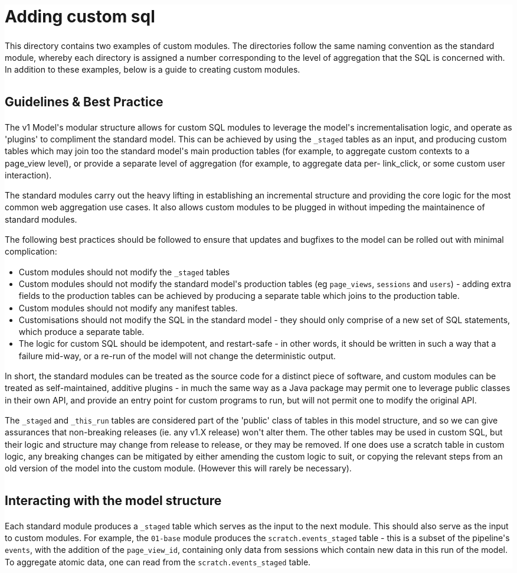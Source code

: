 # Adding custom sql

This directory contains two examples of custom modules. The directories follow the same naming convention as the standard module, whereby each directory is assigned a number corresponding to the level of aggregation that the SQL is concerned with. In addition to these examples, below is a guide to creating custom modules.

## Guidelines & Best Practice

The v1 Model's modular structure allows for custom SQL modules to leverage the model's incrementalisation logic, and operate as 'plugins' to compliment the standard model. This can be achieved by using the `_staged` tables as an input, and producing custom tables which may join too the standard model's main production tables (for example, to aggregate custom contexts to a page_view level), or provide a separate level of aggregation (for example, to aggregate data per- link_click, or some custom user interaction).

The standard modules carry out the heavy lifting in establishing an incremental structure and providing the core logic for the most common web aggregation use cases. It also allows custom modules to be plugged in without impeding the maintainence of standard modules.

The following best practices should be followed to ensure that updates and bugfixes to the model can be rolled out with minimal complication:

- Custom modules should not modify the `_staged` tables
- Custom modules should not modify the standard model's production tables (eg `page_views`, `sessions` and `users`) - adding extra fields to the production tables can be achieved by producing a separate table which joins to the production table.
- Custom modules should not modify any manifest tables.
- Customisations should not modify the SQL in the standard model - they should only comprise of a new set of SQL statements, which produce a separate table.
- The logic for custom SQL should be idempotent, and restart-safe - in other words, it should be written in such a way that a failure mid-way, or a re-run of the model will not change the deterministic output.

In short, the standard modules can be treated as the source code for a distinct piece of software, and custom modules can be treated as self-maintained, additive plugins - in much the same way as a Java package may permit one to leverage public classes in their own API, and provide an entry point for custom programs to run, but will not permit one to modify the original API.

The `_staged` and `_this_run` tables are considered part of the 'public' class of tables in this model structure, and so we can give assurances that non-breaking releases (ie. any v1.X release) won't alter them. The other tables may be used in custom SQL, but their logic and structure may change from release to release, or they may be removed. If one does use a scratch table in custom logic, any breaking changes can be mitigated by either amending the custom logic to suit, or copying the relevant steps from an old version of the model into the custom module. (However this will rarely be necessary).

## Interacting with the model structure

Each standard module produces a `_staged` table which serves as the input to the next module. This should also serve as the input to custom modules. For example, the `01-base` module produces the `scratch.events_staged` table - this is a subset of the pipeline's `events`, with the addition of the `page_view_id`, containing only data from sessions which contain new data in this run of the model. To aggregate atomic data, one can read from the `scratch.events_staged` table.
